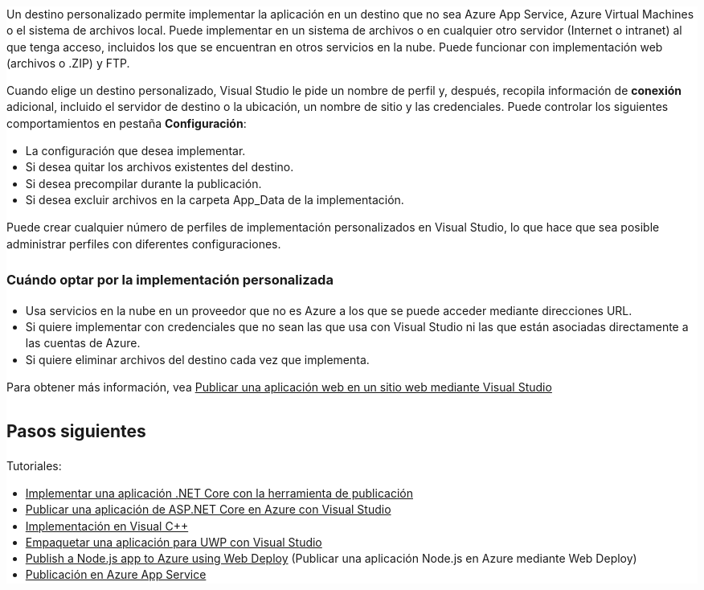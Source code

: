 Un destino personalizado permite implementar la aplicación en un destino que no sea Azure App Service, Azure Virtual Machines o el sistema de archivos local. Puede implementar en un sistema de archivos o en cualquier otro servidor (Internet o intranet) al que tenga acceso, incluidos los que se encuentran en otros servicios en la nube. Puede funcionar con implementación web (archivos o .ZIP) y FTP.

Cuando elige un destino personalizado, Visual Studio le pide un nombre de perfil y, después, recopila información de **conexión** adicional, incluido el servidor de destino o la ubicación, un nombre de sitio y las credenciales. Puede controlar los siguientes comportamientos en pestaña **Configuración**:

- La configuración que desea implementar.
- Si desea quitar los archivos existentes del destino.
- Si desea precompilar durante la publicación.
- Si desea excluir archivos en la carpeta App_Data de la implementación.

Puede crear cualquier número de perfiles de implementación personalizados en Visual Studio, lo que hace que sea posible administrar perfiles con diferentes configuraciones.

### <a name="when-to-choose-custom-deployment"></a>Cuándo optar por la implementación personalizada

- Usa servicios en la nube en un proveedor que no es Azure a los que se puede acceder mediante direcciones URL.
- Si quiere implementar con credenciales que no sean las que usa con Visual Studio ni las que están asociadas directamente a las cuentas de Azure.
- Si quiere eliminar archivos del destino cada vez que implementa.

Para obtener más información, vea [Publicar una aplicación web en un sitio web mediante Visual Studio](quickstart-deploy-to-a-web-site.md)

## <a name="next-steps"></a>Pasos siguientes

Tutoriales:

- [Implementar una aplicación .NET Core con la herramienta de publicación](/dotnet/core/deploying/deploy-with-vs?toc=/visualstudio/deployment/toc.json&bc=/visualstudio/deployment/_breadcrumb/toc.json)
- [Publicar una aplicación de ASP.NET Core en Azure con Visual Studio](/aspnet/core/tutorials/publish-to-azure-webapp-using-vs?toc=/visualstudio/deployment/toc.json&bc=/visualstudio/deployment/_breadcrumb/toc.json)
- [Implementación en Visual C++](/cpp/ide/deployment-in-visual-cpp)
- [Empaquetar una aplicación para UWP con Visual Studio](/windows/uwp/packaging/packaging-uwp-apps?toc=/visualstudio/deployment/toc.json&bc=/visualstudio/deployment/_breadcrumb/toc.json)
- [Publish a Node.js app to Azure using Web Deploy](https://github.com/Microsoft/nodejstools/wiki/Publish-to-Azure-Website-using-Web-Deploy?toc=/visualstudio/deployment/toc.json&bc=/visualstudio/deployment/_breadcrumb/toc.json) (Publicar una aplicación Node.js en Azure mediante Web Deploy)
- [Publicación en Azure App Service](../python/publishing-python-web-applications-to-azure-from-visual-studio.md?toc=/visualstudio/deployment/toc.json&bc=/visualstudio/deployment/_breadcrumb/toc.json)

